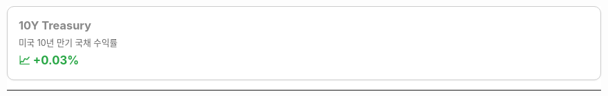 <div style="min-width:220px;flex:0 0 auto;background:#fff;border:1px solid #ccc;border-radius:10px;padding:16px;box-shadow:0 1px 3px rgba(0,0,0,0.05);">
<h3 style="margin:0;color:#888;">10Y Treasury</h3>
<p style="margin:4px 0;color:#666;font-size:0.9em;">미국 10년 만기 국채 수익률</p>
<p style="margin:0;color:#28a745;font-weight:bold;font-size:1.2em;">📈 +0.03%</p>
</div>
</div>


---
